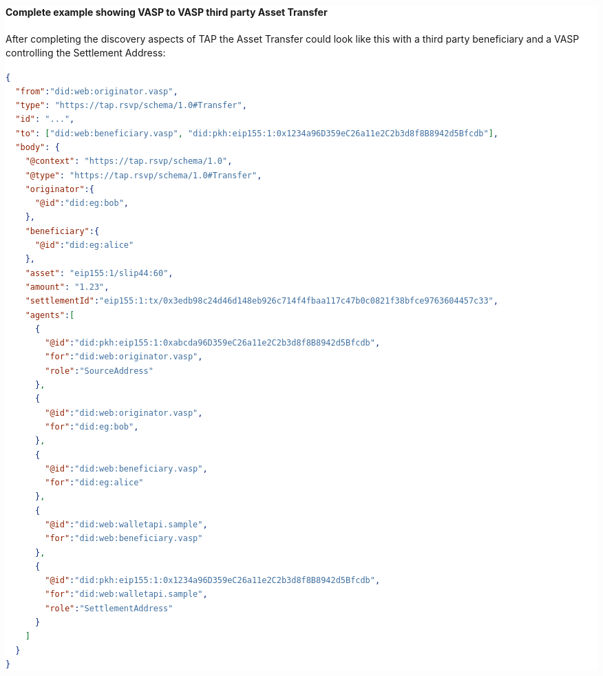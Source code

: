 #### Complete example showing VASP to VASP third party Asset Transfer

After completing the discovery aspects of TAP the Asset Transfer could look like this with a third party beneficiary and a VASP controlling the Settlement Address:

```json
{
  "from":"did:web:originator.vasp",
  "type": "https://tap.rsvp/schema/1.0#Transfer",
  "id": "...",
  "to": ["did:web:beneficiary.vasp", "did:pkh:eip155:1:0x1234a96D359eC26a11e2C2b3d8f8B8942d5Bfcdb"],
  "body": {
    "@context": "https://tap.rsvp/schema/1.0",
    "@type": "https://tap.rsvp/schema/1.0#Transfer",
    "originator":{
      "@id":"did:eg:bob",
    },
    "beneficiary":{
      "@id":"did:eg:alice"
    },
    "asset": "eip155:1/slip44:60",
    "amount": "1.23",
    "settlementId":"eip155:1:tx/0x3edb98c24d46d148eb926c714f4fbaa117c47b0c0821f38bfce9763604457c33",
    "agents":[
      {
        "@id":"did:pkh:eip155:1:0xabcda96D359eC26a11e2C2b3d8f8B8942d5Bfcdb",
        "for":"did:web:originator.vasp",
        "role":"SourceAddress"
      },
      {
        "@id":"did:web:originator.vasp",
        "for":"did:eg:bob",
      },
      {
        "@id":"did:web:beneficiary.vasp",
        "for":"did:eg:alice"
      },
      {
        "@id":"did:web:walletapi.sample",
        "for":"did:web:beneficiary.vasp"
      },
      {
        "@id":"did:pkh:eip155:1:0x1234a96D359eC26a11e2C2b3d8f8B8942d5Bfcdb",
        "for":"did:web:walletapi.sample",
        "role":"SettlementAddress"
      }
    ]
  }
}
```


[TAIP-2]: ./taip-2
[TAIP-3]: ./taip-3
[TAIP-4]: ./taip-4
[TAIP-6]: ./taip-6
[TAIP-7]: ./taip-7
[DID]: https://www.w3.org/TR/did-core/
[DIDComm]: https://identity.foundation/didcomm-messaging/spec/v2.1/
[DIDCommTransports]: <https://identity.foundation/didcomm-messaging/spec/v2.1/#transports>
[DIDCommOOB]: <https://identity.foundation/didcomm-messaging/spec/v2.1/#out-of-band-messages>
[PKH-DID]: <https://github.com/w3c-ccg/did-pkh/blob/main/did-pkh-method-draft.md>
[WEB-DID]: <https://www.w3.org/did-method-web/>
[ISO-20022]: <https://www.iso20022.org>
[ISO-8583]: <https://en.wikipedia.org/wiki/ISO_8583>
[CAIP-10]: <https://chainagnostic.org/CAIPs/caip-10>
[CAIP-74]: <https://chainagnostic.org/CAIPs/caip-74>